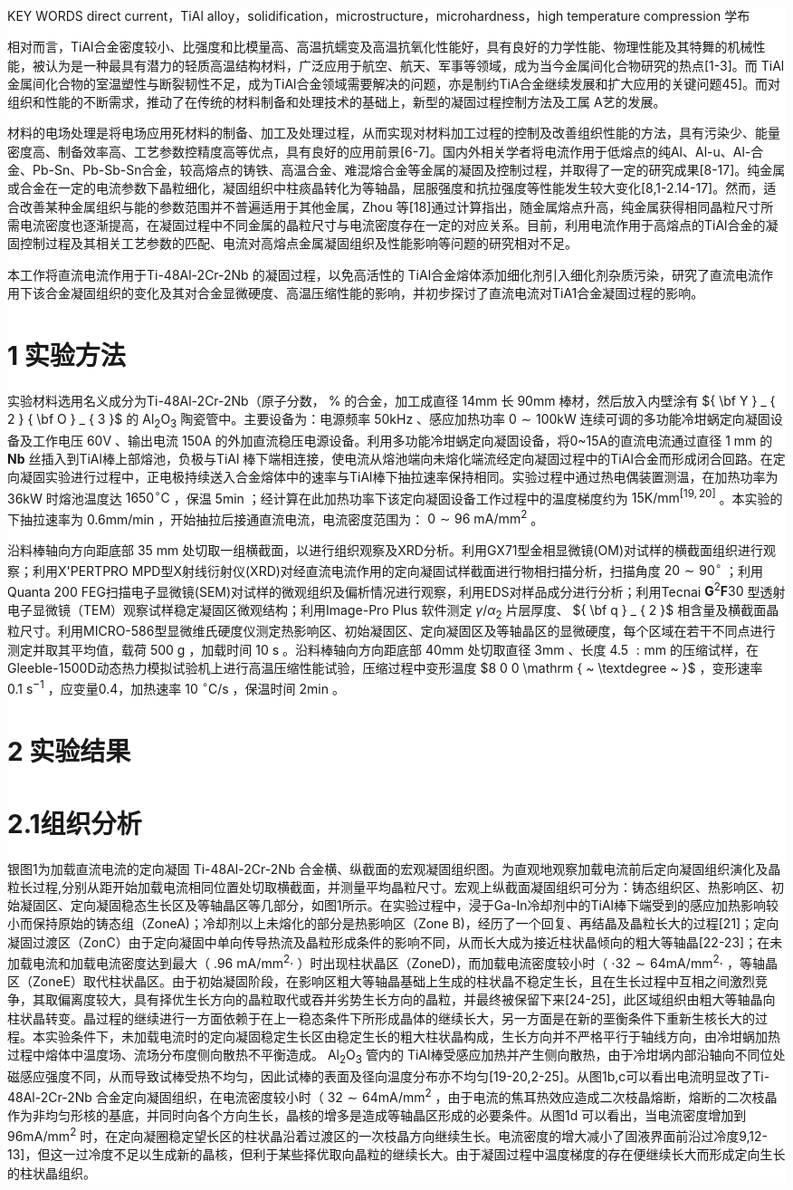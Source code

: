 KEY WORDS direct current，TiAl alloy，solidification，microstructure，microhardness，high temperature compression 学布

相对而言，TiAl合金密度较小、比强度和比模量高、高温抗蠕变及高温抗氧化性能好，具有良好的力学性能、物理性能及其特舞的机械性能，被认为是一种最具有潜力的轻质高温结构材料，广泛应用于航空、航天、军事等领域，成为当今金属间化合物研究的热点[1-3]。而 TiAl金属间化合物的室温塑性与断裂韧性不足，成为TiAl合金领域需要解决的问题，亦是制约TiA合金继续发展和扩大应用的关键问题45]。而对组织和性能的不断需求，推动了在传统的材料制备和处理技术的基础上，新型的凝固过程控制方法及工属 A艺的发展。

材料的电场处理是将电场应用死材料的制备、加工及处理过程，从而实现对材料加工过程的控制及改善组织性能的方法，具有污染少、能量密度高、制备效率高、工艺参数控精度高等优点，具有良好的应用前景[6-7]。国内外相关学者将电流作用于低熔点的纯Al、Al-u、Al-合金、Pb-Sn、Pb-Sb-Sn合金，较高熔点的铸铁、高温合金、难混熔合金等金属的凝固及控制过程，并取得了一定的研究成果[8-17]。纯金属或合金在一定的电流参数下晶粒细化，凝固组织中柱痰晶转化为等轴晶，屈服强度和抗拉强度等性能发生较大变化[8,1-2.14-17]。然而，适合改善某种金属组织与能的参数范围并不普遍适用于其他金属，Zhou 等[18]通过计算指出，随金属熔点升高，纯金属获得相同晶粒尺寸所需电流密度也逐渐提高，在凝固过程中不同金属的晶粒尺寸与电流密度存在一定的对应关系。目前，利用电流作用于高熔点的TiAl合金的凝固控制过程及其相关工艺参数的匹配、电流对高熔点金属凝固组织及性能影响等问题的研究相对不足。

本工作将直流电流作用于Ti-48Al-2Cr-2Nb 的凝固过程，以免高活性的 TiAl合金熔体添加细化剂引入细化剂杂质污染，研究了直流电流作用下该合金凝固组织的变化及其对合金显微硬度、高温压缩性能的影响，并初步探讨了直流电流对TiA1合金凝固过程的影响。

# 1 实验方法

实验材料选用名义成分为Ti-48Al-2Cr-2Nb（原子分数， $\%$ 的合金，加工成直径 $1 4 \mathrm { m m }$ 长 $9 0 \mathrm { m m }$ 棒材，然后放入内壁涂有 ${ \bf Y } _ { 2 } { \bf O } _ { 3 }$ 的 $\mathrm { A l } _ { 2 } \mathrm { O } _ { 3 }$ 陶瓷管中。主要设备为：电源频率 $5 0 \mathrm { k H z }$ 、感应加热功率 $0 { \sim } 1 0 0 \mathrm { k W }$ 连续可调的多功能冷坩蜗定向凝固设备及工作电压 $6 0 \mathrm { V }$ 、输出电流 $1 5 0 \mathrm { A }$ 的外加直流稳压电源设备。利用多功能冷坩蜗定向凝固设备，将0\~15A的直流电流通过直径 $1 \ \mathrm { m m }$ 的 $\mathbf { N b }$ 丝插入到TiAl棒上部熔池，负极与TiAl 棒下端相连接，使电流从熔池端向未熔化端流经定向凝固过程中的TiAl合金而形成闭合回路。在定向凝固实验进行过程中，正电极持续送入合金熔体中的速率与TiAl棒下抽拉速率保持相同。实验过程中通过热电偶装置测温，在加热功率为 $3 6 \mathrm { k W }$ 时熔池温度达 $1 6 5 0 ^ { \circ } \mathrm { C }$ ，保温 $5 \mathrm { m i n }$ ；经计算在此加热功率下该定向凝固设备工作过程中的温度梯度约为 $1 5 \mathrm { K / m m } ^ { [ 1 9 , 2 0 ] }$ 。本实验的下抽拉速率为 $0 . 6 \mathrm { m m / m i n }$ ，开始抽拉后接通直流电流，电流密度范围为： $0 { \sim } 9 6 ~ \mathrm { m A / m m } ^ { 2 }$ 。

沿料棒轴向方向距底部 $3 5 ~ \mathrm { m m }$ 处切取一组横截面，以进行组织观察及XRD分析。利用GX71型金相显微镜(OM)对试样的横截面组织进行观察；利用X'PERTPRO MPD型X射线衍射仪(XRD)对经直流电流作用的定向凝固试样截面进行物相扫描分析，扫描角度 $2 0 { \sim } 9 0 ^ { \circ }$ ；利用Quanta 200 FEG扫描电子显微镜(SEM)对试样的微观组织及偏析情况进行观察，利用EDS对样品成分进行分析；利用Tecnai $\mathbf { G } ^ { 2 } \mathbf { F } 3 0$ 型透射电子显微镜（TEM）观察试样稳定凝固区微观结构；利用Image-Pro Plus 软件测定 $\gamma / { \alpha _ { 2 } }$ 片层厚度、 ${ \bf q } _ { 2 }$ 相含量及横截面晶粒尺寸。利用MICRO-586型显微维氏硬度仪测定热影响区、初始凝固区、定向凝固区及等轴晶区的显微硬度，每个区域在若干不同点进行测定并取其平均值，载荷 $5 0 0 \ \mathrm { g }$ ，加载时间 $1 0 ~ \mathrm { s }$ 。沿料棒轴向方向距底部 $4 0 \mathrm { m m }$ 处切取直径 $3 \mathrm { m m }$ 、长度 $4 . 5 \ : \mathrm { m m }$ 的压缩试样，在Gleeble-1500D动态热力模拟试验机上进行高温压缩性能试验，压缩过程中变形温度 $8 0 0 \mathrm { ~ \textdegree ~ }$ ，变形速率 $0 . 1 \ \mathrm { s } ^ { - 1 }$ ，应变量0.4，加热速率 $1 0 \ \mathrm { ^ { \circ } C / s }$ ，保温时间 $2 \mathrm { m i n }$ 。

# 2 实验结果

# 2.1组织分析

银图1为加载直流电流的定向凝固 Ti-48Al-2Cr-2Nb 合金横、纵截面的宏观凝固组织图。为直观地观察加载电流前后定向凝固组织演化及晶粒长过程,分别从距开始加载电流相同位置处切取横截面，并测量平均晶粒尺寸。宏观上纵截面凝固组织可分为：铸态组织区、热影响区、初始凝固区、定向凝固稳态生长区及等轴晶区等几部分，如图1所示。在实验过程中，浸于Ga-In冷却剂中的TiAl棒下端受到的感应加热影响较小而保持原始的铸态组（ZoneA)；冷却剂以上未熔化的部分是热影响区（Zone B)，经历了一个回复、再结晶及晶粒长大的过程[21]；定向凝固过渡区（ZonC）由于定向凝固中单向传导热流及晶粒形成条件的影响不同，从而长大成为接近柱状晶倾向的粗大等轴晶[22-23]；在未加载电流和加载电流密度达到最大（ $\mathrm { . 9 6 \ m A / m m ^ { 2 } } \cdot$ ）时出现柱状晶区（ZoneD)，而加载电流密度较小时（ $\cdot 3 2 { \sim } 6 4 \mathrm { m A } / \mathrm { m m } ^ { 2 } \cdot$ ，等轴晶区（ZoneE）取代柱状晶区。由于初始凝固阶段，在影响区粗大等轴晶基础上生成的柱状晶不稳定生长，且在生长过程中互相之间激烈竞争，其取偏离度较大，具有择优生长方向的晶粒取代或吞并劣势生长方向的晶粒，并最终被保留下来[24-25]，此区域组织由粗大等轴晶向柱状晶转变。晶过程的继续进行一方面依赖于在上一稳态条件下所形成晶体的继续长大，另一方面是在新的垩衡条件下重新生核长大的过程。本实验条件下，未加载电流时的定向凝固稳定生长区由稳定生长的粗大柱状晶构成，生长方向并不严格平行于轴线方向，由冷坩蜗加热过程中熔体中温度场、流场分布度侧向散热不平衡造成。 $\mathrm { A l } _ { 2 } \mathrm { O } _ { 3 }$ 管内的 TiAl棒受感应加热并产生侧向散热，由于冷坩埚内部沿轴向不同位处磁感应强度不同，从而导致试棒受热不均匀，因此试棒的表面及径向温度分布亦不均匀[19-20,2-25]。从图1b,c可以看出电流明显改了Ti-48Al-2Cr-2Nb 合金定向凝固组织，在电流密度较小时（ $3 2 { \sim } 6 4 \mathrm { m A / m m } ^ { 2 }$ ，由于电流的焦耳热效应造成二次枝晶熔断，熔断的二次枝晶作为非均匀形核的基底，并同时向各个方向生长，晶核的增多是造成等轴晶区形成的必要条件。从图1d 可以看出，当电流密度增加到 $9 6 \mathrm { m A } / \mathrm { m m } ^ { 2 }$ 时，在定向凝圈稳定望长区的柱状晶沿着过渡区的一次枝晶方向继续生长。电流密度的增大减小了固液界面前沿过冷度9,12-13]，但这一过冷度不足以生成新的晶核，但利于某些择优取向晶粒的继续长大。由于凝固过程中温度梯度的存在便继续长大而形成定向生长的柱状晶组织。
